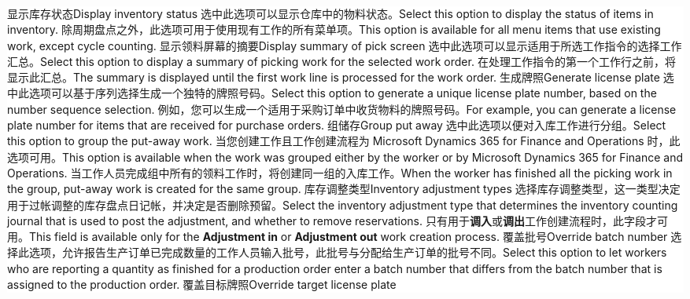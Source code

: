 <tr class="even">
<td><span data-ttu-id="ff9c4-373">显示库存状态</span><span class="sxs-lookup"><span data-stu-id="ff9c4-373">Display inventory status</span></span></td>
<td><span data-ttu-id="ff9c4-374">选中此选项可以显示仓库中的物料状态。</span><span class="sxs-lookup"><span data-stu-id="ff9c4-374">Select this option to display the status of items in inventory.</span></span> <span data-ttu-id="ff9c4-375">除周期盘点之外，此选项可用于使用现有工作的所有菜单项。</span><span class="sxs-lookup"><span data-stu-id="ff9c4-375">This option is available for all menu items that use existing work, except cycle counting.</span></span></td>
</tr>
<tr class="odd">
<td><span data-ttu-id="ff9c4-376">显示领料屏幕的摘要</span><span class="sxs-lookup"><span data-stu-id="ff9c4-376">Display summary of pick screen</span></span></td>
<td><span data-ttu-id="ff9c4-377">选中此选项可以显示适用于所选工作指令的选择工作汇总。</span><span class="sxs-lookup"><span data-stu-id="ff9c4-377">Select this option to display a summary of picking work for the selected work order.</span></span> <span data-ttu-id="ff9c4-378">在处理工作指令的第一个工作行之前，将显示此汇总。</span><span class="sxs-lookup"><span data-stu-id="ff9c4-378">The summary is displayed until the first work line is processed for the work order.</span></span></td>
</tr>
<tr class="even">
<td><span data-ttu-id="ff9c4-379">生成牌照</span><span class="sxs-lookup"><span data-stu-id="ff9c4-379">Generate license plate</span></span></td>
<td><span data-ttu-id="ff9c4-380">选中此选项可以基于序列选择生成一个独特的牌照号码。</span><span class="sxs-lookup"><span data-stu-id="ff9c4-380">Select this option to generate a unique license plate number, based on the number sequence selection.</span></span> <span data-ttu-id="ff9c4-381">例如，您可以生成一个适用于采购订单中收货物料的牌照号码。</span><span class="sxs-lookup"><span data-stu-id="ff9c4-381">For example, you can generate a license plate number for items that are received for purchase orders.</span></span></td>
</tr>
<tr class="odd">
<td><span data-ttu-id="ff9c4-382">组储存</span><span class="sxs-lookup"><span data-stu-id="ff9c4-382">Group put away</span></span></td>
<td><span data-ttu-id="ff9c4-383">选中此选项以便对入库工作进行分组。</span><span class="sxs-lookup"><span data-stu-id="ff9c4-383">Select this option to group the put-away work.</span></span> <span data-ttu-id="ff9c4-384">当您创建工作且工作创建流程为 Microsoft Dynamics 365 for Finance and Operations 时，此选项可用。</span><span class="sxs-lookup"><span data-stu-id="ff9c4-384">This option is available when the work was grouped either by the worker or by Microsoft Dynamics 365 for Finance and Operations.</span></span> <span data-ttu-id="ff9c4-385">当工作人员完成组中所有的领料工作时，将创建同一组的入库工作。</span><span class="sxs-lookup"><span data-stu-id="ff9c4-385">When the worker has finished all the picking work in the group, put-away work is created for the same group.</span></span></td>
</tr>
<tr class="even">
<td><span data-ttu-id="ff9c4-386">库存调整类型</span><span class="sxs-lookup"><span data-stu-id="ff9c4-386">Inventory adjustment types</span></span></td>
<td><span data-ttu-id="ff9c4-387">选择库存调整类型，这一类型决定用于过帐调整的库存盘点日记帐，并决定是否删除预留。</span><span class="sxs-lookup"><span data-stu-id="ff9c4-387">Select the inventory adjustment type that determines the inventory counting journal that is used to post the adjustment, and whether to remove reservations.</span></span> <span data-ttu-id="ff9c4-388">只有用于<strong>调入</strong>或<strong>调出</strong>工作创建流程时，此字段才可用。</span><span class="sxs-lookup"><span data-stu-id="ff9c4-388">This field is available only for the <strong>Adjustment in</strong> or <strong>Adjustment out</strong> work creation process.</span></span></td>
</tr>
<tr class="odd">
<td><span data-ttu-id="ff9c4-389">覆盖批号</span><span class="sxs-lookup"><span data-stu-id="ff9c4-389">Override batch number</span></span></td>
<td><span data-ttu-id="ff9c4-390">选择此选项，允许报告生产订单已完成数量的工作人员输入批号，此批号与分配给生产订单的批号不同。</span><span class="sxs-lookup"><span data-stu-id="ff9c4-390">Select this option to let workers who are reporting a quantity as finished for a production order enter a batch number that differs from the batch number that is assigned to the production order.</span></span></td>
</tr>
<tr class="even">
<td><span data-ttu-id="ff9c4-391">覆盖目标牌照</span><span class="sxs-lookup"><span data-stu-id="ff9c4-391">Override target license plate</span></span></td>
